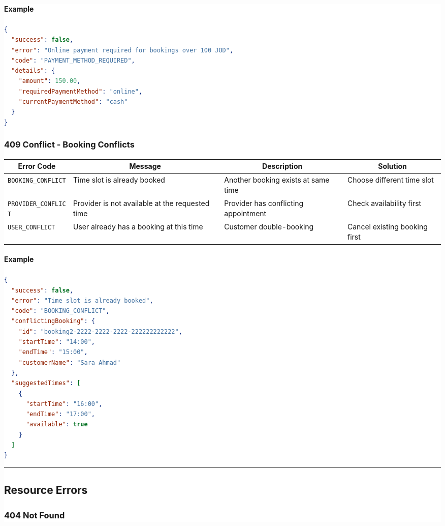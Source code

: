 #### Example
```json
{
  "success": false,
  "error": "Online payment required for bookings over 100 JOD",
  "code": "PAYMENT_METHOD_REQUIRED",
  "details": {
    "amount": 150.00,
    "requiredPaymentMethod": "online",
    "currentPaymentMethod": "cash"
  }
}
```

### 409 Conflict - Booking Conflicts

| Error Code | Message | Description | Solution |
|------------|---------|-------------|----------|
| `BOOKING_CONFLICT` | Time slot is already booked | Another booking exists at same time | Choose different time slot |
| `PROVIDER_CONFLICT` | Provider is not available at the requested time | Provider has conflicting appointment | Check availability first |
| `USER_CONFLICT` | User already has a booking at this time | Customer double-booking | Cancel existing booking first |

#### Example
```json
{
  "success": false,
  "error": "Time slot is already booked",
  "code": "BOOKING_CONFLICT",
  "conflictingBooking": {
    "id": "booking2-2222-2222-2222-222222222222",
    "startTime": "14:00",
    "endTime": "15:00",
    "customerName": "Sara Ahmad"
  },
  "suggestedTimes": [
    {
      "startTime": "16:00",
      "endTime": "17:00",
      "available": true
    }
  ]
}
```

---

## Resource Errors

### 404 Not Found
